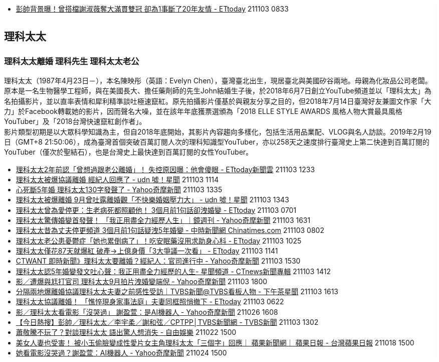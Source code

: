 - [彭帥背景曝！曾搭檔謝淑薇奪大滿貫雙冠 卻為1事斷了20年友情 - ETtoday](https://sports.ettoday.net/news/2115280?redirect=1 "彭帥背景曝！曾搭檔謝淑薇奪大滿貫雙冠 卻為1事斷了20年友情 - ETtoday") 211103 0833

## 理科太太

### 理科太太離婚 理科先生 理科太太老公

理科太太（1987年4月23日－），本名陳映彤（英語：Evelyn Chen），臺灣臺北出生，現居臺北與美國矽谷兩地。母親為化妝品公司老闆。原本是一名生物醫學工程師，與在美國長大、擔任藥劑師的先生John結婚生子後，於2018年6月7日創立YouTube頻道並以「理科太太」為名拍攝影片，並以直率表情和犀利精準談吐極速竄紅。原先拍攝影片僅基於與親友分享之目的，但2018年7月14日臺灣好友兼圖文作家「大力」於Facebook轉載她的影片，因而聲名大噪，並在該年年底獲票選頒為「2018 ELLE STYLE AWARDS 風格人物大賞最具風格YouTuber」及「2018台灣快速竄紅創作者」。        
影片類型初期是以大眾科學知識為主，但自2018年底開始，其影片內容趨向多樣化，包括生活用品業配、VLOG與名人訪談。2019年2月19日（GMT+8 21:50:06），成為臺灣首個突破百萬訂閱人次的理科知識型YouTuber，亦以258天之速度排行臺灣史上第二快達到百萬訂閱的YouTuber（僅次於聖結石），也是台灣史上最快達到百萬訂閱的女性YouTuber。
- [理科太太2年前認「曾想過跟老公離婚」！ 失控原因曝：他會傻眼 - ETtoday新聞雲](https://www.ettoday.net/news/20211103/2115496.htm "理科太太2年前認「曾想過跟老公離婚」！ 失控原因曝：他會傻眼 - ETtoday新聞雲") 211103 1233
- [理科太太被爆協議離婚 經紀人回應了 - udn 噓！星聞](https://stars.udn.com/star/story/10091/5863010 "理科太太被爆協議離婚 經紀人回應了 - udn 噓！星聞") 211103 1114
- [心死斷5年婚 理科太太130字發聲了 - Yahoo奇摩新聞](https://tw.news.yahoo.com/%E5%BF%83%E6%AD%BB%E6%96%B75%E5%B9%B4%E5%A9%9A-%E7%90%86%E7%A7%91%E5%A4%AA%E5%A4%AA130%E5%AD%97%E7%99%BC%E8%81%B2%E4%BA%86-053554871.html "心死斷5年婚 理科太太130字發聲了 - Yahoo奇摩新聞") 211103 1335
- [理科太太被爆離婚 9月曾吐露離婚觀「不快樂婚姻壓力大」 - udn 噓！星聞](https://stars.udn.com/star/story/10088/5863582 "理科太太被爆離婚 9月曾吐露離婚觀「不快樂婚姻壓力大」 - udn 噓！星聞") 211103 1343
- [理科太太曾為愛停更：生老病死都照顧他！ 3個月前1句話卻洩婚變 - ETtoday](https://star.ettoday.net/news/2115259?from=rss&redirect=1 "理科太太曾為愛停更：生老病死都照顧他！ 3個月前1句話卻洩婚變 - ETtoday") 211103 0701
- [理科太太驚傳婚變首發聲！ 「我正用盡全力經歷人生」｜鏡週刊 - Yahoo奇摩新聞](https://tw.news.yahoo.com/%E7%90%86%E7%A7%91%E5%A4%AA%E5%A4%AA%E9%A9%9A%E5%82%B3%E5%A9%9A%E8%AE%8A%E9%A6%96%E7%99%BC%E8%81%B2-%E6%88%91%E6%AD%A3%E7%94%A8%E7%9B%A1%E5%85%A8%E5%8A%9B%E7%B6%93%E6%AD%B7%E4%BA%BA%E7%94%9F-%E9%8F%A1%E9%80%B1%E5%88%8A-083108476.html "理科太太驚傳婚變首發聲！ 「我正用盡全力經歷人生」｜鏡週刊 - Yahoo奇摩新聞") 211103 1631
- [理科太太昔為丈夫停更頻道 3個月前1句話疑洩5年婚變 - 中時新聞網 Chinatimes.com](https://www.chinatimes.com/realtimenews/20211103000892-260404?ctrack=pc_star_headl_p01 "理科太太昔為丈夫停更頻道 3個月前1句話疑洩5年婚變 - 中時新聞網 Chinatimes.com") 211103 0802
- [理科太太老公患憂鬱症「她也累倒病了」！吃安眠藥沒用求助身心科 - ETtoday](https://star.ettoday.net/news/2115406?from=rss&redirect=1 "理科太太老公患憂鬱症「她也累倒病了」！吃安眠藥沒用求助身心科 - ETtoday") 211103 1025
- [理科太太僅花87天就爆紅 破產→上億身價「3大爭議一次看」 - ETtoday](https://www.ettoday.net/news/20211103/2115480.htm?from=rss "理科太太僅花87天就爆紅 破產→上億身價「3大爭議一次看」 - ETtoday") 211103 1141
- [CTWANT 即時新聞》理科太太要離婚？經紀人：官司進行中 - Yahoo奇摩新聞](https://tw.news.yahoo.com/ctwant-%E5%8D%B3%E6%99%82%E6%96%B0%E8%81%9E-%E7%90%86%E7%A7%91%E5%A4%AA%E5%A4%AA%E8%A6%81%E9%9B%A2%E5%A9%9A-%E7%B6%93%E7%B4%80%E4%BA%BA-%E5%AE%98%E5%8F%B8%E9%80%B2%E8%A1%8C%E4%B8%AD-073041778.html "CTWANT 即時新聞》理科太太要離婚？經紀人：官司進行中 - Yahoo奇摩新聞") 211103 1530
- [理科太太認5年婚變發文吐心聲：我正用盡全力經歷的人生- 星聞頻道 - CTnews新聞專輯](https://www.chinatimes.com/album/liketaitai/20211103003880-262207 "理科太太認5年婚變發文吐心聲：我正用盡全力經歷的人生- 星聞頻道 - CTnews新聞專輯") 211103 1412
- [影／遭爆與尪打官司 理科太太9月拍片洩婚變端倪 - Yahoo奇摩新聞](https://tw.yahoo.com/tv/%E5%BD%B1-%E9%81%AD%E7%88%86%E8%88%87%E5%B0%AA%E6%89%93%E5%AE%98%E5%8F%B8-%E7%90%86%E7%A7%91%E5%A4%AA%E5%A4%AA9%E6%9C%88%E6%8B%8D%E7%89%87%E6%B4%A9%E5%A9%9A%E8%AE%8A%E7%AB%AF%E5%80%AA-100003650.html?chat=1 "影／遭爆與尪打官司 理科太太9月拍片洩婚變端倪 - Yahoo奇摩新聞") 211103 1800
- [分隔兩地爆離婚協議理科太太夫妻之前感性受訪｜TVBS新聞@TVBS看板人物 - 下午茶星聞](https://www.youtube.com/watch?v=5mNiFtRgOvQ "分隔兩地爆離婚協議理科太太夫妻之前感性受訪｜TVBS新聞@TVBS看板人物 - 下午茶星聞") 211103 1613
- [理科太太協議離婚！ 「憔悴現身家事法庭」夫妻同框照悄撤下 - ETtoday](https://star.ettoday.net/amp/amp_news.php7?news_id=2115252 "理科太太協議離婚！ 「憔悴現身家事法庭」夫妻同框照悄撤下 - ETtoday") 211103 0622
- [影／理科太太看電影「沒哭過」 謝盈萱：是AI機器人 - Yahoo奇摩新聞](https://tw.news.yahoo.com/%E5%BD%B1-%E7%90%86%E7%A7%91%E5%A4%AA%E5%A4%AA%E7%9C%8B%E9%9B%BB%E5%BD%B1-%E6%B2%92%E5%93%AD%E9%81%8E-%E8%AC%9D%E7%9B%88%E8%90%B1-%E6%98%AFai%E6%A9%9F%E5%99%A8%E4%BA%BA-080809343.html "影／理科太太看電影「沒哭過」 謝盈萱：是AI機器人 - Yahoo奇摩新聞") 211026 1608
- [【今日熱搜】彭帥／理科太太／李宇柔／謝和弦／CPTPP│TVBS新聞網 - TVBS新聞](https://news.tvbs.com.tw/life/1624822 "【今日熱搜】彭帥／理科太太／李宇柔／謝和弦／CPTPP│TVBS新聞網 - TVBS新聞") 211103 1302
- [蕭敬騰不玩了？對談理科太太 語出驚人想消失 - 自由娛樂](https://ent.ltn.com.tw/news/breakingnews/3712716 "蕭敬騰不玩了？對談理科太太 語出驚人想消失 - 自由娛樂") 211022 1500
- [美女人妻也受害！ 被小玉偷臉變成性愛片女主角理科太太「三個字」回應｜ 蘋果新聞網｜ 蘋果日報 - 台灣蘋果日報](https://tw.appledaily.com/local/20211018/5G4HLAC67ZB4JEH4NWS2XDVA7U/ "美女人妻也受害！ 被小玉偷臉變成性愛片女主角理科太太「三個字」回應｜ 蘋果新聞網｜ 蘋果日報 - 台灣蘋果日報") 211018 1500
- [她看電影沒哭過？謝盈萱：AI機器人 - Yahoo奇摩新聞](https://tw.news.yahoo.com/%E5%A5%B9%E7%9C%8B%E9%9B%BB%E5%BD%B1%E6%B2%92%E5%93%AD%E9%81%8E-%E8%AC%9D%E7%9B%88%E8%90%B1-ai%E6%A9%9F%E5%99%A8%E4%BA%BA-052503256.html "她看電影沒哭過？謝盈萱：AI機器人 - Yahoo奇摩新聞") 211024 1500